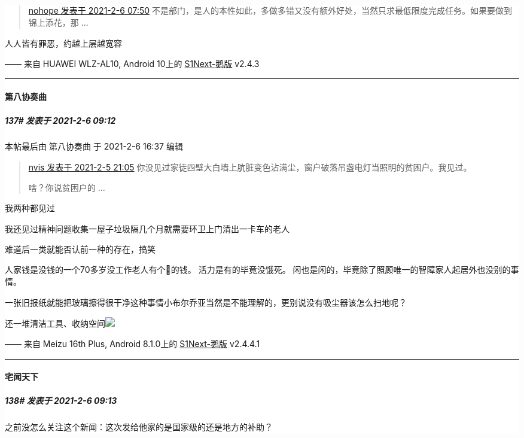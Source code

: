 <blockquote><a href="httphttps://bbs.saraba1st.com/2b/forum.php?mod=redirect&amp;goto=findpost&amp;pid=50253427&amp;ptid=1986431" target="_blank">nohope 发表于 2021-2-6 07:50</a>
不是部门，是人的本性如此，多做多错又没有额外好处，当然只求最低限度完成任务。如果要做到锦上添花，那 ...</blockquote>
人人皆有罪恶，约越上层越宽容

—— 来自 HUAWEI WLZ-AL10, Android 10上的 [S1Next-鹅版](https://github.com/ykrank/S1-Next/releases) v2.4.3







*****

####  第八协奏曲  
##### 137#       发表于 2021-2-6 09:12



 本帖最后由 第八协奏曲 于 2021-2-6 16:37 编辑 
<blockquote><a href="httphttps://bbs.saraba1st.com/2b/forum.php?mod=redirect&amp;goto=findpost&amp;pid=50250898&amp;ptid=1986431" target="_blank">nvis 发表于 2021-2-5 21:05</a>
你没见过家徒四壁大白墙上肮脏变色沾满尘，窗户破落吊盏电灯当照明的贫困户。我见过。

啥？你说贫困户的 ...</blockquote>
我两种都见过

我还见过精神问题收集一屋子垃圾隔几个月就需要环卫上门清出一卡车的老人

难道后一类就能否认前一种的存在，搞笑

人家钱是没钱的一个70多岁没工作老人有个👻的钱。
活力是有的毕竟没饿死。
闲也是闲的，毕竟除了照顾唯一的智障家人起居外也没别的事情。

一张旧报纸就能把玻璃擦得很干净这种事情小布尔乔亚当然是不能理解的，更别说没有吸尘器该怎么扫地呢？

还一堆清洁工具、收纳空间<img src="https://static.saraba1st.com/image/smiley/face2017/003.png" referrerpolicy="no-referrer">



—— 来自 Meizu 16th Plus, Android 8.1.0上的 [S1Next-鹅版](https://github.com/ykrank/S1-Next/releases) v2.4.4.1







*****

####  宅闻天下  
##### 138#       发表于 2021-2-6 09:13




之前没怎么关注这个新闻：这次发给他家的是国家级的还是地方的补助？





